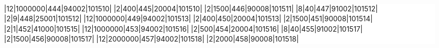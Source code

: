 |12|1000000|444|94002|101510|
|2|400|445|20004|101510|
|2|1500|446|90008|101511|
|8|40|447|91002|101512|
|2|9|448|25001|101512|
|12|1000000|449|94002|101513|
|2|400|450|20004|101513|
|2|1500|451|90008|101514|
|2|1|452|41000|101515|
|12|1000000|453|94002|101516|
|2|500|454|20004|101516|
|8|40|455|91002|101517|
|2|1500|456|90008|101517|
|12|2000000|457|94002|101518|
|2|2000|458|90008|101518|